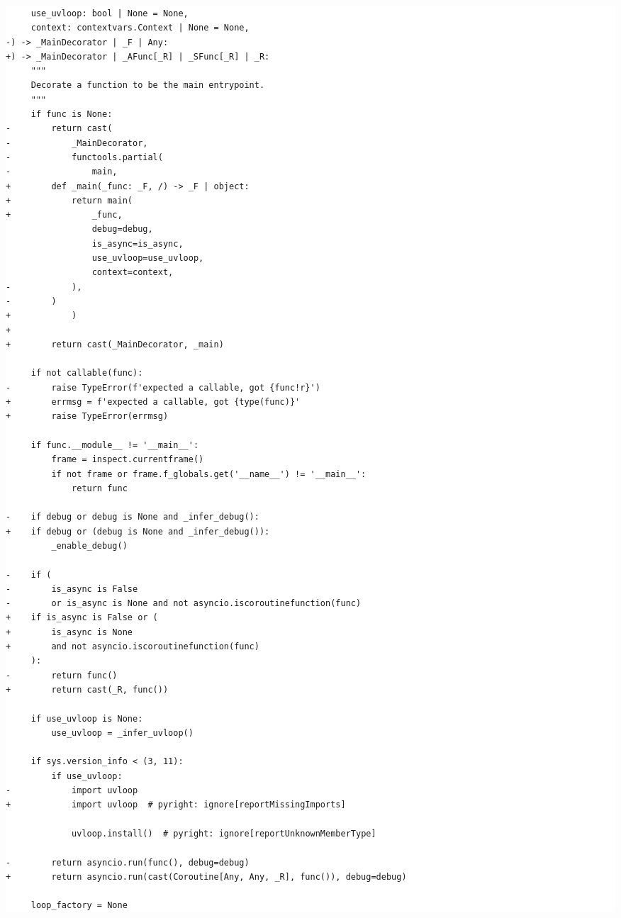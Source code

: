 ```
     use_uvloop: bool | None = None,
     context: contextvars.Context | None = None,
-) -> _MainDecorator | _F | Any:
+) -> _MainDecorator | _AFunc[_R] | _SFunc[_R] | _R:
     """
     Decorate a function to be the main entrypoint.
     """
     if func is None:
-        return cast(
-            _MainDecorator,
-            functools.partial(
-                main,
+        def _main(_func: _F, /) -> _F | object:
+            return main(
+                _func,
                 debug=debug,
                 is_async=is_async,
                 use_uvloop=use_uvloop,
                 context=context,
-            ),
-        )
+            )
+
+        return cast(_MainDecorator, _main)
 
     if not callable(func):
-        raise TypeError(f'expected a callable, got {func!r}')
+        errmsg = f'expected a callable, got {type(func)}'
+        raise TypeError(errmsg)
 
     if func.__module__ != '__main__':
         frame = inspect.currentframe()
         if not frame or frame.f_globals.get('__name__') != '__main__':
             return func
 
-    if debug or debug is None and _infer_debug():
+    if debug or (debug is None and _infer_debug()):
         _enable_debug()
 
-    if (
-        is_async is False
-        or is_async is None and not asyncio.iscoroutinefunction(func)
+    if is_async is False or (
+        is_async is None
+        and not asyncio.iscoroutinefunction(func)
     ):
-        return func()
+        return cast(_R, func())
 
     if use_uvloop is None:
         use_uvloop = _infer_uvloop()
 
     if sys.version_info < (3, 11):
         if use_uvloop:
-            import uvloop
+            import uvloop  # pyright: ignore[reportMissingImports]
 
             uvloop.install()  # pyright: ignore[reportUnknownMemberType]
 
-        return asyncio.run(func(), debug=debug)
+        return asyncio.run(cast(Coroutine[Any, Any, _R], func()), debug=debug)
 
     loop_factory = None
```

 [PYPI]: https://pypi.org/project/mainpy/
 [CI]: https://github.com/jorenham/mainpy/actions
 [RUFF]: https://github.com/astral-sh/ruff
 [UVLOOP]: https://github.com/MagicStack/uvloop
 [CLICK]: https://github.com/pallets/click
 [TYPER]: https://github.com/tiangolo/typer
 [DEVMODE]: https://docs.python.org/3/library/devmode.html
 [FAULTHANDLER]: https://docs.python.org/3/library/faulthandler.html
 [WARNINGS]: https://docs.python.org/3/library/warnings.html
 [PYPI]: https://pypi.org/project/mainpy/
 [CI]: https://github.com/jorenham/mainpy/actions
 [RUFF]: https://github.com/astral-sh/ruff
 [UVLOOP]: https://github.com/MagicStack/uvloop
 [CLICK]: https://github.com/pallets/click
 [TYPER]: https://github.com/tiangolo/typer
 [DEVMODE]: https://docs.python.org/3/library/devmode.html
 [FAULTHANDLER]: https://docs.python.org/3/library/faulthandler.html
 [WARNINGS]: https://docs.python.org/3/library/warnings.html
